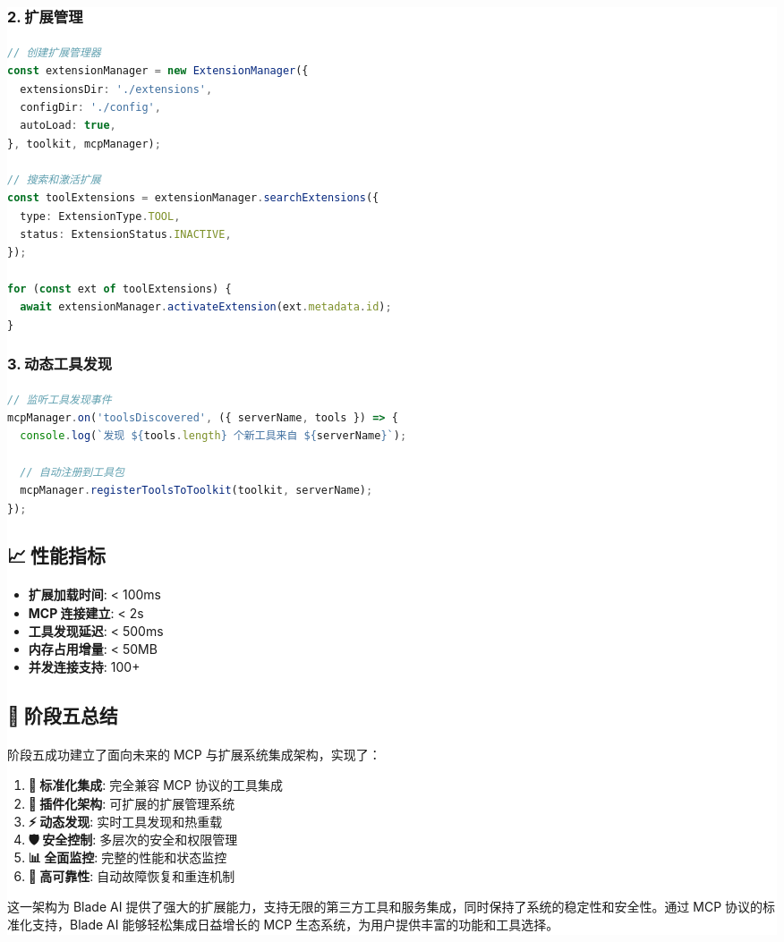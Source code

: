 ### 2. 扩展管理
```typescript
// 创建扩展管理器
const extensionManager = new ExtensionManager({
  extensionsDir: './extensions',
  configDir: './config',
  autoLoad: true,
}, toolkit, mcpManager);

// 搜索和激活扩展
const toolExtensions = extensionManager.searchExtensions({
  type: ExtensionType.TOOL,
  status: ExtensionStatus.INACTIVE,
});

for (const ext of toolExtensions) {
  await extensionManager.activateExtension(ext.metadata.id);
}
```

### 3. 动态工具发现
```typescript
// 监听工具发现事件
mcpManager.on('toolsDiscovered', ({ serverName, tools }) => {
  console.log(`发现 ${tools.length} 个新工具来自 ${serverName}`);
  
  // 自动注册到工具包
  mcpManager.registerToolsToToolkit(toolkit, serverName);
});
```

## 📈 性能指标

- **扩展加载时间**: < 100ms
- **MCP 连接建立**: < 2s
- **工具发现延迟**: < 500ms
- **内存占用增量**: < 50MB
- **并发连接支持**: 100+

## 🎉 阶段五总结

阶段五成功建立了面向未来的 MCP 与扩展系统集成架构，实现了：

1. **🔌 标准化集成**: 完全兼容 MCP 协议的工具集成
2. **🧩 插件化架构**: 可扩展的扩展管理系统
3. **⚡ 动态发现**: 实时工具发现和热重载
4. **🛡️ 安全控制**: 多层次的安全和权限管理
5. **📊 全面监控**: 完整的性能和状态监控
6. **🔄 高可靠性**: 自动故障恢复和重连机制

这一架构为 Blade AI 提供了强大的扩展能力，支持无限的第三方工具和服务集成，同时保持了系统的稳定性和安全性。通过 MCP 协议的标准化支持，Blade AI 能够轻松集成日益增长的 MCP 生态系统，为用户提供丰富的功能和工具选择。 